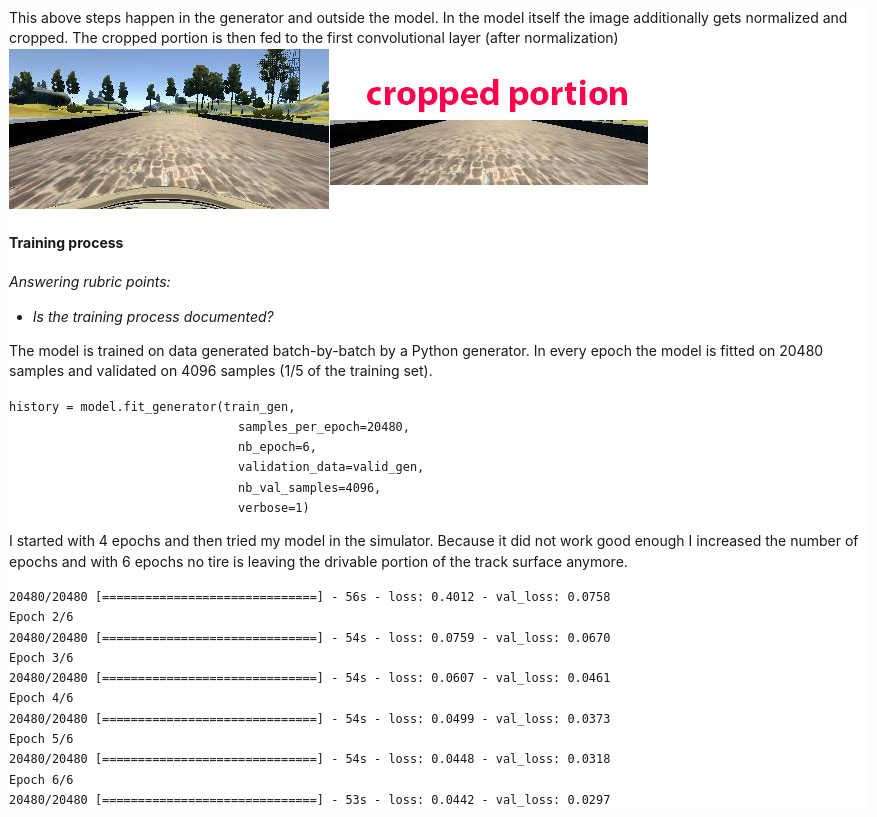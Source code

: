 This above steps happen in the generator and outside the model. In the model itself the image additionally gets normalized and cropped. The cropped portion is then fed to the first convolutional layer (after normalization)
![cropped_portion][cropped_portion]

#### Training process

_Answering rubric points:_ 
* _Is the training process documented?_

The model is trained on data generated batch-by-batch by a Python generator. In every epoch the model is fitted on 20480 samples and validated on 4096 samples (1/5 of the training set).

``` 
history = model.fit_generator(train_gen,
                                samples_per_epoch=20480,
                                nb_epoch=6,
                                validation_data=valid_gen,
                                nb_val_samples=4096,
                                verbose=1)
``` 

I started with 4 epochs and then tried my model in the simulator. Because it did not work good enough I increased the number of epochs and with 6 epochs no tire is leaving the drivable portion of the track surface anymore.

```
20480/20480 [==============================] - 56s - loss: 0.4012 - val_loss: 0.0758
Epoch 2/6
20480/20480 [==============================] - 54s - loss: 0.0759 - val_loss: 0.0670
Epoch 3/6
20480/20480 [==============================] - 54s - loss: 0.0607 - val_loss: 0.0461
Epoch 4/6
20480/20480 [==============================] - 54s - loss: 0.0499 - val_loss: 0.0373
Epoch 5/6
20480/20480 [==============================] - 54s - loss: 0.0448 - val_loss: 0.0318
Epoch 6/6
20480/20480 [==============================] - 53s - loss: 0.0442 - val_loss: 0.0297
```


[//]: # (Image References)
[image1]: ./examples/placeholder.png "Model Visualization"
[image2]: ./examples/placeholder.png "Grayscaling"
[image3]: ./examples/placeholder_small.png "Recovery Image"
[image4]: ./examples/placeholder_small.png "Recovery Image"
[image5]: ./examples/placeholder_small.png "Recovery Image"
[image6]: ./examples/placeholder_small.png "Normal Image"
[udacity-data-set]: ./writeup_images/udacity_data_set.png "Udacity data set"
[generated-data-distribution]: ./writeup_images/data_distribution.png "Data distribution from generator"
[center]: ./writeup_images/center_2016_12_01_13_30_48_287.jpg "Center"
[right]: ./writeup_images/right_2016_12_01_13_39_31_979.jpg "Cropped"
[cropped]: ./writeup_images/center_2016_12_01_13_30_48_287_cropped.jpg "Cropped"
[flipped]: ./writeup_images/right_2016_12_01_13_39_31_979_flipped.jpg "Flipped"
[yuv]: ./writeup_images/yuv.jpg "YUV"
[rgb]: ./writeup_images/rgb.jpg "RGB"
[cropped_portion]: ./writeup_images/cropped_portion.jpg "cropped_portion"